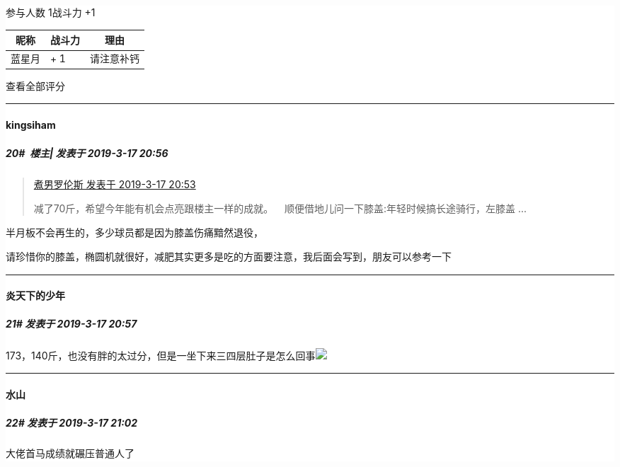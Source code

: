 



 参与人数 1战斗力 +1

|昵称|战斗力|理由|
|----|---|---|
| 蓝星月| + 1|请注意补钙|



查看全部评分






-----

####  kingsiham  
##### 20#         楼主| 发表于 2019-3-17 20:56



<blockquote><a href="httphttps://bbs.saraba1st.com/2b/forum.php?mod=redirect&amp;goto=findpost&amp;pid=42939393&amp;ptid=1817661" target="_blank">煮男罗伦斯 发表于 2019-3-17 20:53</a>

减了70斤，希望今年能有机会点亮跟楼主一样的成就。    顺便借地儿问一下膝盖:年轻时候搞长途骑行，左膝盖 ...</blockquote>
半月板不会再生的，多少球员都是因为膝盖伤痛黯然退役，


请珍惜你的膝盖，椭圆机就很好，减肥其实更多是吃的方面要注意，我后面会写到，朋友可以参考一下







-----

####  炎天下的少年  
##### 21#       发表于 2019-3-17 20:57




173，140斤，也没有胖的太过分，但是一坐下来三四层肚子是怎么回事<img src="https://static.saraba1st.com/image/smiley/face2017/004.gif" referrerpolicy="no-referrer">







-----

####  水山  
##### 22#       发表于 2019-3-17 21:02




大佬首马成绩就碾压普通人了

